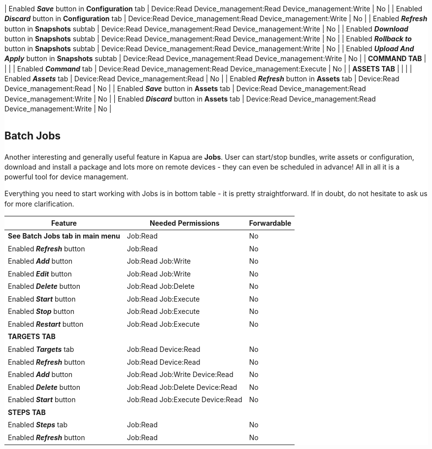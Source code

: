 | Enabled **_Save_** button in **Configuration** tab                       | Device:Read Device_management:Read Device_management:Write        | No          |
| Enabled **_Discard_** button in **Configuration** tab                    | Device:Read Device_management:Read Device_management:Write        | No          |
| Enabled **_Refresh_** button in **Snapshots** subtab                     | Device:Read Device_management:Read Device_management:Write        | No          |
| Enabled **_Download_** button in **Snapshots** subtab                    | Device:Read Device_management:Read Device_management:Write        | No          |
| Enabled **_Rollback to_** button in **Snapshots** subtab                 | Device:Read Device_management:Read Device_management:Write        | No          |
| Enabled **_Upload And Apply_** button in **Snapshots** subtab            | Device:Read Device_management:Read Device_management:Write        | No          |
| **COMMAND TAB**                                                  		   |                                                                   |             |
| Enabled **_Command_** tab                                                | Device:Read Device_management:Read Device_management:Execute      | No          |
| **ASSETS TAB**                                                   		   |                                                                   |             |
| Enabled **_Assets_** tab                                                 | Device:Read Device_management:Read                                | No          |
| Enabled **_Refresh_** button in **Assets** tab                           | Device:Read Device_management:Read                                | No          |
| Enabled **_Save_** button in **Assets** tab                              | Device:Read Device_management:Read Device_management:Write        | No          |
| Enabled **_Discard_** button in **Assets** tab                           | Device:Read Device_management:Read Device_management:Write        | No          |


## Batch Jobs

Another interesting and generally useful feature in Kapua are **Jobs**. User can start/stop bundles, write assets or configuration, download and install a package and lots more on remote devices - they can even be scheduled in advance! All in all it is a powerful tool for device management.

Everything you need to start working with Jobs is in bottom table - it is pretty straightforward. If in doubt, do not hesitate to ask us for more clarification.

| Feature                                 | Needed Permissions                       | Forwardable |
|-----------------------------------------|------------------------------------------|-------------|
| **See Batch Jobs tab in main menu**     | Job:Read                                 | No          |
| Enabled **_Refresh_** button            | Job:Read                                 | No          |
| Enabled **_Add_** button                | Job:Read Job:Write                       | No          |
| Enabled **_Edit_** button               | Job:Read Job:Write                       | No          |
| Enabled **_Delete_** button             | Job:Read Job:Delete                      | No          |
| Enabled **_Start_** button              | Job:Read Job:Execute                     | No          |
| Enabled **_Stop_** button               | Job:Read Job:Execute                     | No          |
| Enabled **_Restart_** button            | Job:Read Job:Execute                     | No          |
| **TARGETS TAB**                         |                                          |             |
| Enabled **_Targets_** tab               | Job:Read Device:Read                     | No          |
| Enabled **_Refresh_** button            | Job:Read Device:Read                     | No          |
| Enabled **_Add_** button                | Job:Read Job:Write Device:Read           | No          |
| Enabled **_Delete_** button             | Job:Read Job:Delete Device:Read          | No          |
| Enabled **_Start_** button              | Job:Read Job:Execute Device:Read         | No          |
| **STEPS TAB**                           |                                          |             |
| Enabled **_Steps_** tab                 | Job:Read                                 | No          |
| Enabled **_Refresh_** button            | Job:Read                                 | No          |